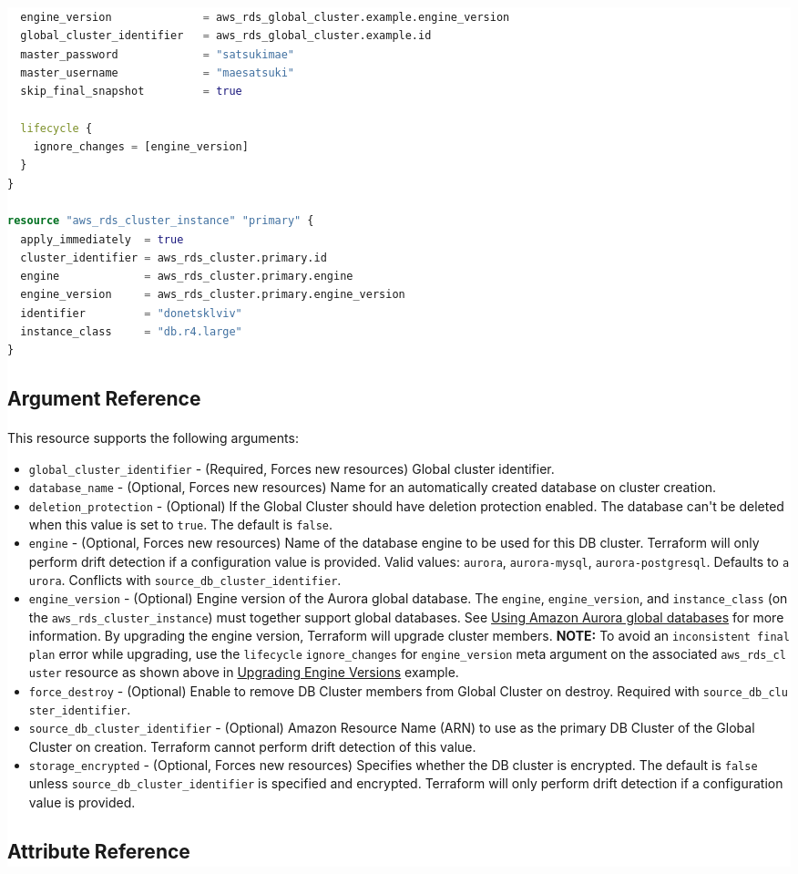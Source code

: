 ```terraform
  engine_version              = aws_rds_global_cluster.example.engine_version
  global_cluster_identifier   = aws_rds_global_cluster.example.id
  master_password             = "satsukimae"
  master_username             = "maesatsuki"
  skip_final_snapshot         = true

  lifecycle {
    ignore_changes = [engine_version]
  }
}

resource "aws_rds_cluster_instance" "primary" {
  apply_immediately  = true
  cluster_identifier = aws_rds_cluster.primary.id
  engine             = aws_rds_cluster.primary.engine
  engine_version     = aws_rds_cluster.primary.engine_version
  identifier         = "donetsklviv"
  instance_class     = "db.r4.large"
}
```

## Argument Reference

This resource supports the following arguments:

* `global_cluster_identifier` - (Required, Forces new resources) Global cluster identifier.
* `database_name` - (Optional, Forces new resources) Name for an automatically created database on cluster creation.
* `deletion_protection` - (Optional) If the Global Cluster should have deletion protection enabled. The database can't be deleted when this value is set to `true`. The default is `false`.
* `engine` - (Optional, Forces new resources) Name of the database engine to be used for this DB cluster. Terraform will only perform drift detection if a configuration value is provided. Valid values: `aurora`, `aurora-mysql`, `aurora-postgresql`. Defaults to `aurora`. Conflicts with `source_db_cluster_identifier`.
* `engine_version` - (Optional) Engine version of the Aurora global database. The `engine`, `engine_version`, and `instance_class` (on the `aws_rds_cluster_instance`) must together support global databases. See [Using Amazon Aurora global databases](https://docs.aws.amazon.com/AmazonRDS/latest/AuroraUserGuide/aurora-global-database.html) for more information. By upgrading the engine version, Terraform will upgrade cluster members. **NOTE:** To avoid an `inconsistent final plan` error while upgrading, use the `lifecycle` `ignore_changes` for `engine_version` meta argument on the associated `aws_rds_cluster` resource as shown above in [Upgrading Engine Versions](#upgrading-engine-versions) example.
* `force_destroy` - (Optional) Enable to remove DB Cluster members from Global Cluster on destroy. Required with `source_db_cluster_identifier`.
* `source_db_cluster_identifier` - (Optional) Amazon Resource Name (ARN) to use as the primary DB Cluster of the Global Cluster on creation. Terraform cannot perform drift detection of this value.
* `storage_encrypted` - (Optional, Forces new resources) Specifies whether the DB cluster is encrypted. The default is `false` unless `source_db_cluster_identifier` is specified and encrypted. Terraform will only perform drift detection if a configuration value is provided.

## Attribute Reference
